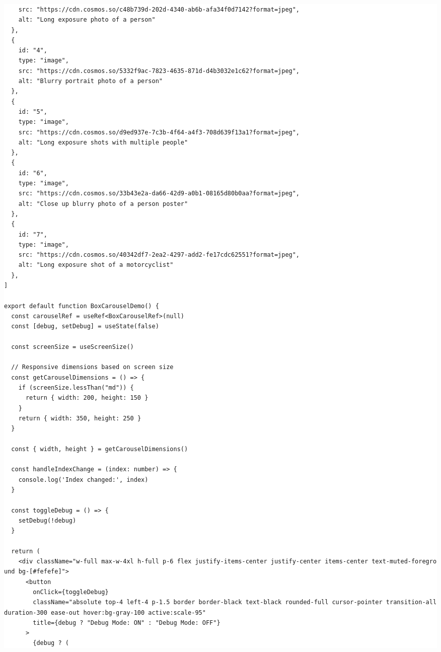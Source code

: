 ```tsx
    src: "https://cdn.cosmos.so/c48b739d-202d-4340-ab6b-afa34f0d7142?format=jpeg",
    alt: "Long exposure photo of a person"
  },
  {
    id: "4",
    type: "image",
    src: "https://cdn.cosmos.so/5332f9ac-7823-4635-871d-d4b3032e1c62?format=jpeg", 
    alt: "Blurry portrait photo of a person"
  },
  {
    id: "5",
    type: "image",
    src: "https://cdn.cosmos.so/d9ed937e-7c3b-4f64-a4f3-708d639f13a1?format=jpeg",
    alt: "Long exposure shots with multiple people"
  },
  {
    id: "6",
    type: "image",
    src: "https://cdn.cosmos.so/33b43e2a-da66-42d9-a0b1-08165d80b0aa?format=jpeg",
    alt: "Close up blurry photo of a person poster"
  },
  {
    id: "7",
    type: "image",
    src: "https://cdn.cosmos.so/40342df7-2ea2-4297-add2-fe17cdc62551?format=jpeg",
    alt: "Long exposure shot of a motorcyclist"
  },
]

export default function BoxCarouselDemo() {
  const carouselRef = useRef<BoxCarouselRef>(null)
  const [debug, setDebug] = useState(false)

  const screenSize = useScreenSize()

  // Responsive dimensions based on screen size
  const getCarouselDimensions = () => {
    if (screenSize.lessThan("md")) {
      return { width: 200, height: 150 }
    }
    return { width: 350, height: 250 }
  }

  const { width, height } = getCarouselDimensions()

  const handleIndexChange = (index: number) => {
    console.log('Index changed:', index)
  }

  const toggleDebug = () => {
    setDebug(!debug)
  }

  return (
    <div className="w-full max-w-4xl h-full p-6 flex justify-items-center justify-center items-center text-muted-foreground bg-[#fefefe]">
      <button
        onClick={toggleDebug}
        className="absolute top-4 left-4 p-1.5 border border-black text-black rounded-full cursor-pointer transition-all duration-300 ease-out hover:bg-gray-100 active:scale-95"
        title={debug ? "Debug Mode: ON" : "Debug Mode: OFF"}
      >
        {debug ? (
```